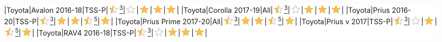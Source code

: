 |Toyota|Avalon 2016-18|TSS-P|<a href="#"><img valign="top" src="assets/icon-star-half.svg" width="22" /></a>[<sup>3</sup>](#footnotes)|<a href="#"><img valign="top" src="assets/icon-star-empty.svg" width="22" /></a>|<a href="#"><img valign="top" src="assets/icon-star-full.svg" width="22" /></a>|<a href="#"><img valign="top" src="assets/icon-star-full.svg" width="22" /></a>|<a href="#"><img valign="top" src="assets/icon-star-full.svg" width="22" /></a>|
|Toyota|Corolla 2017-19|All|<a href="#"><img valign="top" src="assets/icon-star-half.svg" width="22" /></a>[<sup>3</sup>](#footnotes)|<a href="#"><img valign="top" src="assets/icon-star-empty.svg" width="22" /></a>|<a href="#"><img valign="top" src="assets/icon-star-full.svg" width="22" /></a>|<a href="#"><img valign="top" src="assets/icon-star-full.svg" width="22" /></a>|<a href="#"><img valign="top" src="assets/icon-star-full.svg" width="22" /></a>|
|Toyota|Prius 2016-20|TSS-P|<a href="#"><img valign="top" src="assets/icon-star-half.svg" width="22" /></a>[<sup>3</sup>](#footnotes)|<a href="#"><img valign="top" src="assets/icon-star-full.svg" width="22" /></a>|<a href="#"><img valign="top" src="assets/icon-star-full.svg" width="22" /></a>|<a href="#"><img valign="top" src="assets/icon-star-half.svg" width="22" /></a>[<sup>5</sup>](#footnotes)|<a href="#"><img valign="top" src="assets/icon-star-full.svg" width="22" /></a>|
|Toyota|Prius Prime 2017-20|All|<a href="#"><img valign="top" src="assets/icon-star-half.svg" width="22" /></a>[<sup>3</sup>](#footnotes)|<a href="#"><img valign="top" src="assets/icon-star-full.svg" width="22" /></a>|<a href="#"><img valign="top" src="assets/icon-star-full.svg" width="22" /></a>|<a href="#"><img valign="top" src="assets/icon-star-half.svg" width="22" /></a>[<sup>5</sup>](#footnotes)|<a href="#"><img valign="top" src="assets/icon-star-full.svg" width="22" /></a>|
|Toyota|Prius v 2017|TSS-P|<a href="#"><img valign="top" src="assets/icon-star-half.svg" width="22" /></a>[<sup>3</sup>](#footnotes)|<a href="#"><img valign="top" src="assets/icon-star-empty.svg" width="22" /></a>|<a href="#"><img valign="top" src="assets/icon-star-full.svg" width="22" /></a>|<a href="#"><img valign="top" src="assets/icon-star-half.svg" width="22" /></a>[<sup>5</sup>](#footnotes)|<a href="#"><img valign="top" src="assets/icon-star-full.svg" width="22" /></a>|
|Toyota|RAV4 2016-18|TSS-P|<a href="#"><img valign="top" src="assets/icon-star-half.svg" width="22" /></a>[<sup>3</sup>](#footnotes)|<a href="#"><img valign="top" src="assets/icon-star-empty.svg" width="22" /></a>|<a href="#"><img valign="top" src="assets/icon-star-full.svg" width="22" /></a>|<a href="#"><img valign="top" src="assets/icon-star-full.svg" width="22" /></a>|<a href="#"><img valign="top" src="assets/icon-star-full.svg" width="22" /></a>|